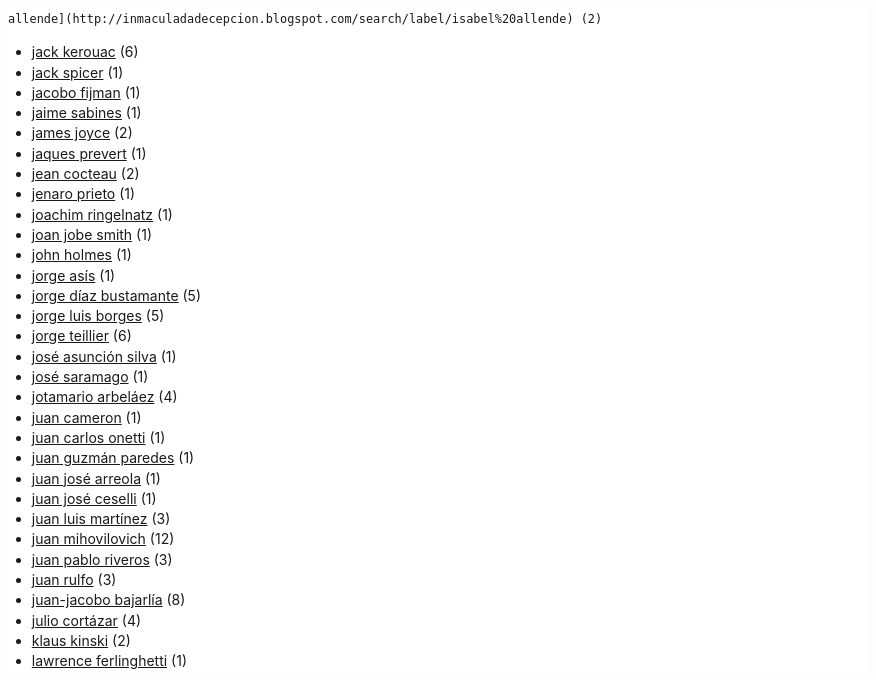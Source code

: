     allende](http://inmaculadadecepcion.blogspot.com/search/label/isabel%20allende) (2)
-   [jack
    kerouac](http://inmaculadadecepcion.blogspot.com/search/label/jack%20kerouac) (6)
-   [jack
    spicer](http://inmaculadadecepcion.blogspot.com/search/label/jack%20spicer) (1)
-   [jacobo
    fijman](http://inmaculadadecepcion.blogspot.com/search/label/jacobo%20fijman) (1)
-   [jaime
    sabines](http://inmaculadadecepcion.blogspot.com/search/label/jaime%20sabines) (1)
-   [james
    joyce](http://inmaculadadecepcion.blogspot.com/search/label/james%20joyce) (2)
-   [jaques
    prevert](http://inmaculadadecepcion.blogspot.com/search/label/jaques%20prevert) (1)
-   [jean
    cocteau](http://inmaculadadecepcion.blogspot.com/search/label/jean%20cocteau) (2)
-   [jenaro
    prieto](http://inmaculadadecepcion.blogspot.com/search/label/jenaro%20prieto) (1)
-   [joachim
    ringelnatz](http://inmaculadadecepcion.blogspot.com/search/label/joachim%20ringelnatz) (1)
-   [joan jobe
    smith](http://inmaculadadecepcion.blogspot.com/search/label/joan%20jobe%20smith) (1)
-   [john
    holmes](http://inmaculadadecepcion.blogspot.com/search/label/john%20holmes) (1)
-   [jorge
    asís](http://inmaculadadecepcion.blogspot.com/search/label/jorge%20as%C3%ADs) (1)
-   [jorge díaz
    bustamante](http://inmaculadadecepcion.blogspot.com/search/label/jorge%20d%C3%ADaz%20bustamante) (5)
-   [jorge luis
    borges](http://inmaculadadecepcion.blogspot.com/search/label/jorge%20luis%20borges) (5)
-   [jorge
    teillier](http://inmaculadadecepcion.blogspot.com/search/label/jorge%20teillier) (6)
-   [josé asunción
    silva](http://inmaculadadecepcion.blogspot.com/search/label/jos%C3%A9%20asunci%C3%B3n%20silva) (1)
-   [josé
    saramago](http://inmaculadadecepcion.blogspot.com/search/label/jos%C3%A9%20saramago) (1)
-   [jotamario
    arbeláez](http://inmaculadadecepcion.blogspot.com/search/label/jotamario%20arbel%C3%A1ez) (4)
-   [juan
    cameron](http://inmaculadadecepcion.blogspot.com/search/label/juan%20cameron) (1)
-   [juan carlos
    onetti](http://inmaculadadecepcion.blogspot.com/search/label/juan%20carlos%20onetti) (1)
-   [juan guzmán
    paredes](http://inmaculadadecepcion.blogspot.com/search/label/juan%20guzm%C3%A1n%20paredes) (1)
-   [juan josé
    arreola](http://inmaculadadecepcion.blogspot.com/search/label/juan%20jos%C3%A9%20arreola) (1)
-   [juan josé
    ceselli](http://inmaculadadecepcion.blogspot.com/search/label/juan%20jos%C3%A9%20ceselli) (1)
-   [juan luis
    martínez](http://inmaculadadecepcion.blogspot.com/search/label/juan%20luis%20mart%C3%ADnez) (3)
-   [juan
    mihovilovich](http://inmaculadadecepcion.blogspot.com/search/label/juan%20mihovilovich) (12)
-   [juan pablo
    riveros](http://inmaculadadecepcion.blogspot.com/search/label/juan%20pablo%20riveros) (3)
-   [juan
    rulfo](http://inmaculadadecepcion.blogspot.com/search/label/juan%20rulfo) (3)
-   [juan-jacobo
    bajarlía](http://inmaculadadecepcion.blogspot.com/search/label/juan-jacobo%20bajarl%C3%ADa) (8)
-   [julio
    cortázar](http://inmaculadadecepcion.blogspot.com/search/label/julio%20cort%C3%A1zar) (4)
-   [klaus
    kinski](http://inmaculadadecepcion.blogspot.com/search/label/klaus%20kinski) (2)
-   [lawrence
    ferlinghetti](http://inmaculadadecepcion.blogspot.com/search/label/lawrence%20ferlinghetti) (1)